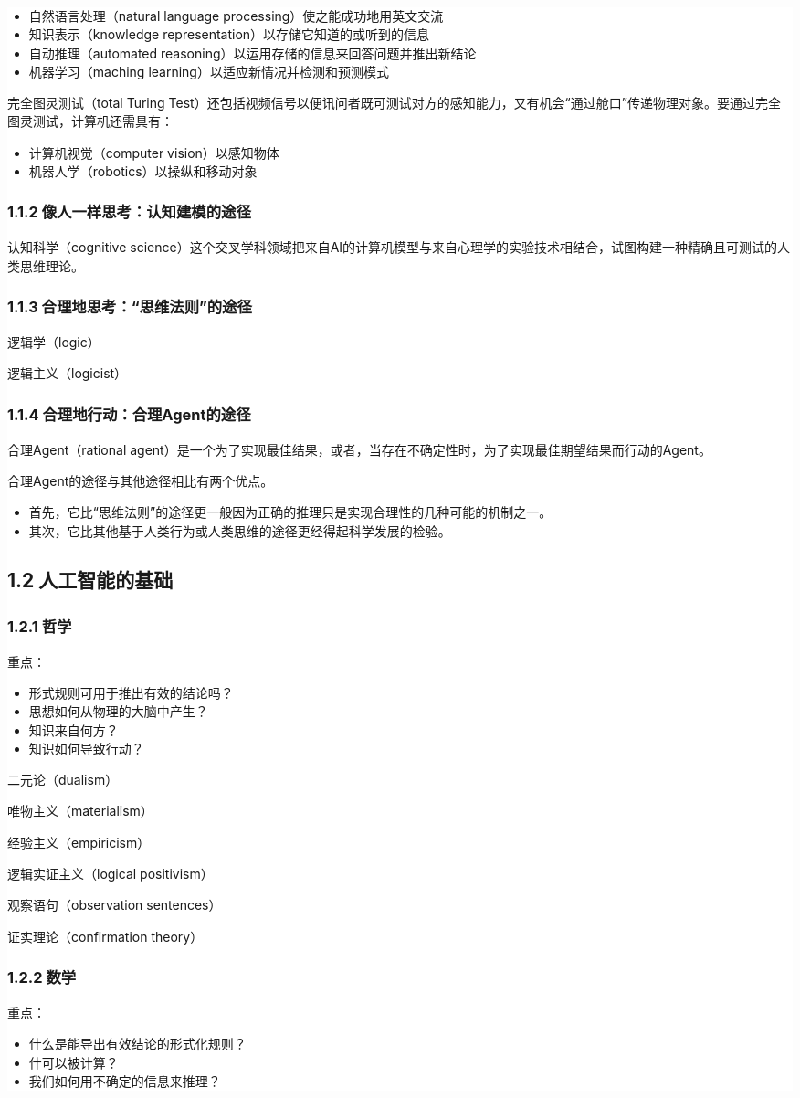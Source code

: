 *	自然语言处理（natural language processing）使之能成功地用英文交流
*	知识表示（knowledge representation）以存储它知道的或听到的信息
*	自动推理（automated reasoning）以运用存储的信息来回答问题并推出新结论
*	机器学习（maching learning）以适应新情况并检测和预测模式

完全图灵测试（total Turing Test）还包括视频信号以便讯问者既可测试对方的感知能力，又有机会“通过舱口”传递物理对象。要通过完全图灵测试，计算机还需具有：

*	计算机视觉（computer vision）以感知物体
*	机器人学（robotics）以操纵和移动对象

### 1.1.2 像人一样思考：认知建模的途径

认知科学（cognitive science）这个交叉学科领域把来自AI的计算机模型与来自心理学的实验技术相结合，试图构建一种精确且可测试的人类思维理论。

### 1.1.3 合理地思考：“思维法则”的途径

逻辑学（logic）

逻辑主义（logicist）

### 1.1.4 合理地行动：合理Agent的途径

合理Agent（rational agent）是一个为了实现最佳结果，或者，当存在不确定性时，为了实现最佳期望结果而行动的Agent。

合理Agent的途径与其他途径相比有两个优点。

*	首先，它比“思维法则”的途径更一般因为正确的推理只是实现合理性的几种可能的机制之一。
*	其次，它比其他基于人类行为或人类思维的途径更经得起科学发展的检验。

## 1.2 人工智能的基础

### 1.2.1 哲学

重点：

*	形式规则可用于推出有效的结论吗？
*	思想如何从物理的大脑中产生？
*	知识来自何方？
*	知识如何导致行动？

二元论（dualism）

唯物主义（materialism）

经验主义（empiricism）

逻辑实证主义（logical positivism）

观察语句（observation sentences）

证实理论（confirmation theory）

### 1.2.2 数学

重点：

*	什么是能导出有效结论的形式化规则？
*	什可以被计算？
*	我们如何用不确定的信息来推理？

